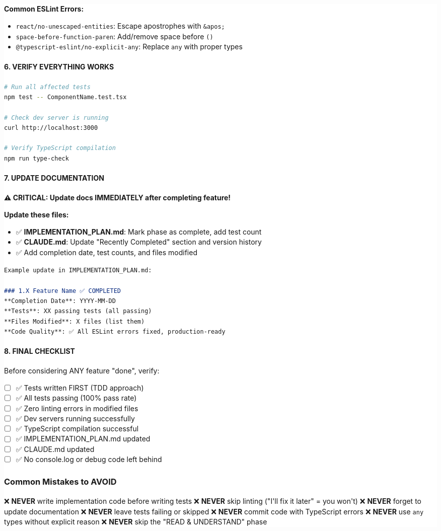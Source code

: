    **Common ESLint Errors:**
   - `react/no-unescaped-entities`: Escape apostrophes with `&apos;`
   - `space-before-function-paren`: Add/remove space before `()`
   - `@typescript-eslint/no-explicit-any`: Replace `any` with proper types

#### 6. VERIFY EVERYTHING WORKS
   ```bash
   # Run all affected tests
   npm test -- ComponentName.test.tsx

   # Check dev server is running
   curl http://localhost:3000

   # Verify TypeScript compilation
   npm run type-check
   ```

#### 7. UPDATE DOCUMENTATION
   **⚠️ CRITICAL: Update docs IMMEDIATELY after completing feature!**

   **Update these files:**
   - ✅ **IMPLEMENTATION_PLAN.md**: Mark phase as complete, add test count
   - ✅ **CLAUDE.md**: Update "Recently Completed" section and version history
   - ✅ Add completion date, test counts, and files modified

   ```markdown
   Example update in IMPLEMENTATION_PLAN.md:

   ### 1.X Feature Name ✅ COMPLETED
   **Completion Date**: YYYY-MM-DD
   **Tests**: XX passing tests (all passing)
   **Files Modified**: X files (list them)
   **Code Quality**: ✅ All ESLint errors fixed, production-ready
   ```

#### 8. FINAL CHECKLIST
   Before considering ANY feature "done", verify:
   - [ ] ✅ Tests written FIRST (TDD approach)
   - [ ] ✅ All tests passing (100% pass rate)
   - [ ] ✅ Zero linting errors in modified files
   - [ ] ✅ Dev servers running successfully
   - [ ] ✅ TypeScript compilation successful
   - [ ] ✅ IMPLEMENTATION_PLAN.md updated
   - [ ] ✅ CLAUDE.md updated
   - [ ] ✅ No console.log or debug code left behind

### Common Mistakes to AVOID

❌ **NEVER** write implementation code before writing tests
❌ **NEVER** skip linting ("I'll fix it later" = you won't)
❌ **NEVER** forget to update documentation
❌ **NEVER** leave tests failing or skipped
❌ **NEVER** commit code with TypeScript errors
❌ **NEVER** use `any` types without explicit reason
❌ **NEVER** skip the "READ & UNDERSTAND" phase
